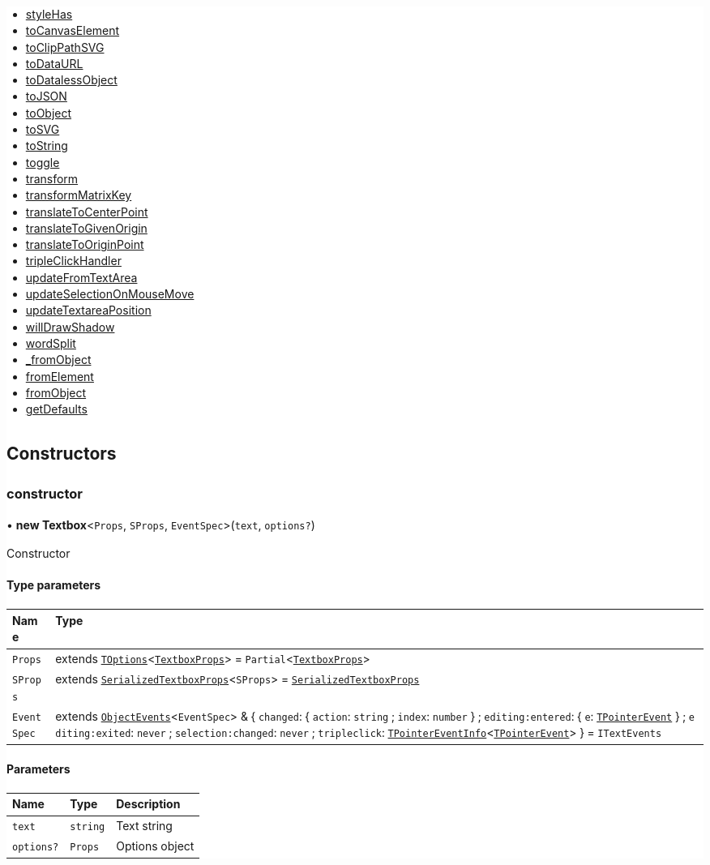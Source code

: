 - [styleHas](Textbox.md#stylehas)
- [toCanvasElement](Textbox.md#tocanvaselement)
- [toClipPathSVG](Textbox.md#toclippathsvg)
- [toDataURL](Textbox.md#todataurl)
- [toDatalessObject](Textbox.md#todatalessobject)
- [toJSON](Textbox.md#tojson)
- [toObject](Textbox.md#toobject)
- [toSVG](Textbox.md#tosvg)
- [toString](Textbox.md#tostring)
- [toggle](Textbox.md#toggle)
- [transform](Textbox.md#transform)
- [transformMatrixKey](Textbox.md#transformmatrixkey)
- [translateToCenterPoint](Textbox.md#translatetocenterpoint)
- [translateToGivenOrigin](Textbox.md#translatetogivenorigin)
- [translateToOriginPoint](Textbox.md#translatetooriginpoint)
- [tripleClickHandler](Textbox.md#tripleclickhandler)
- [updateFromTextArea](Textbox.md#updatefromtextarea)
- [updateSelectionOnMouseMove](Textbox.md#updateselectiononmousemove)
- [updateTextareaPosition](Textbox.md#updatetextareaposition)
- [willDrawShadow](Textbox.md#willdrawshadow)
- [wordSplit](Textbox.md#wordsplit)
- [\_fromObject](Textbox.md#_fromobject)
- [fromElement](Textbox.md#fromelement)
- [fromObject](Textbox.md#fromobject)
- [getDefaults](Textbox.md#getdefaults)

## Constructors

### constructor

• **new Textbox**<`Props`, `SProps`, `EventSpec`\>(`text`, `options?`)

Constructor

#### Type parameters

| Name | Type |
| :------ | :------ |
| `Props` | extends [`TOptions`](../modules.md#toptions)<[`TextboxProps`](../interfaces/TextboxProps.md)\> = `Partial`<[`TextboxProps`](../interfaces/TextboxProps.md)\> |
| `SProps` | extends [`SerializedTextboxProps`](../interfaces/SerializedTextboxProps.md)<`SProps`\> = [`SerializedTextboxProps`](../interfaces/SerializedTextboxProps.md) |
| `EventSpec` | extends [`ObjectEvents`](../interfaces/ObjectEvents.md)<`EventSpec`\> & { `changed`: { `action`: `string` ; `index`: `number`  } ; `editing:entered`: { `e`: [`TPointerEvent`](../modules.md#tpointerevent)  } ; `editing:exited`: `never` ; `selection:changed`: `never` ; `tripleclick`: [`TPointerEventInfo`](../interfaces/TPointerEventInfo.md)<[`TPointerEvent`](../modules.md#tpointerevent)\>  } = `ITextEvents` |

#### Parameters

| Name | Type | Description |
| :------ | :------ | :------ |
| `text` | `string` | Text string |
| `options?` | `Props` | Options object |
